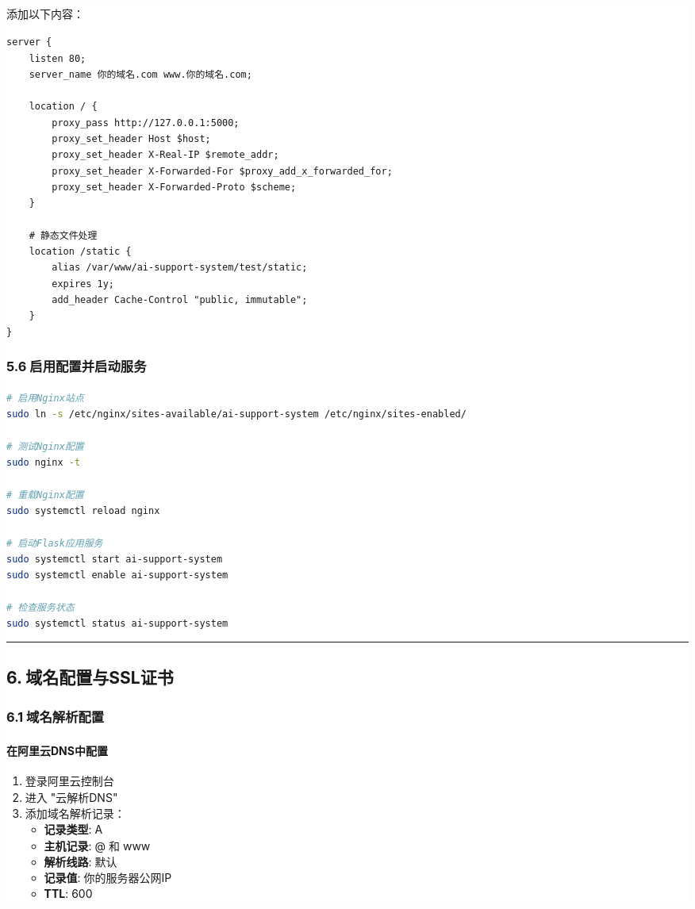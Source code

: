 添加以下内容：
```nginx
server {
    listen 80;
    server_name 你的域名.com www.你的域名.com;

    location / {
        proxy_pass http://127.0.0.1:5000;
        proxy_set_header Host $host;
        proxy_set_header X-Real-IP $remote_addr;
        proxy_set_header X-Forwarded-For $proxy_add_x_forwarded_for;
        proxy_set_header X-Forwarded-Proto $scheme;
    }

    # 静态文件处理
    location /static {
        alias /var/www/ai-support-system/test/static;
        expires 1y;
        add_header Cache-Control "public, immutable";
    }
}
```

### 5.6 启用配置并启动服务

```bash
# 启用Nginx站点
sudo ln -s /etc/nginx/sites-available/ai-support-system /etc/nginx/sites-enabled/

# 测试Nginx配置
sudo nginx -t

# 重载Nginx配置
sudo systemctl reload nginx

# 启动Flask应用服务
sudo systemctl start ai-support-system
sudo systemctl enable ai-support-system

# 检查服务状态
sudo systemctl status ai-support-system
```

---

## 6. 域名配置与SSL证书

### 6.1 域名解析配置

#### 在阿里云DNS中配置
1. 登录阿里云控制台
2. 进入 "云解析DNS"
3. 添加域名解析记录：
   - **记录类型**: A
   - **主机记录**: @ 和 www
   - **解析线路**: 默认
   - **记录值**: 你的服务器公网IP
   - **TTL**: 600
